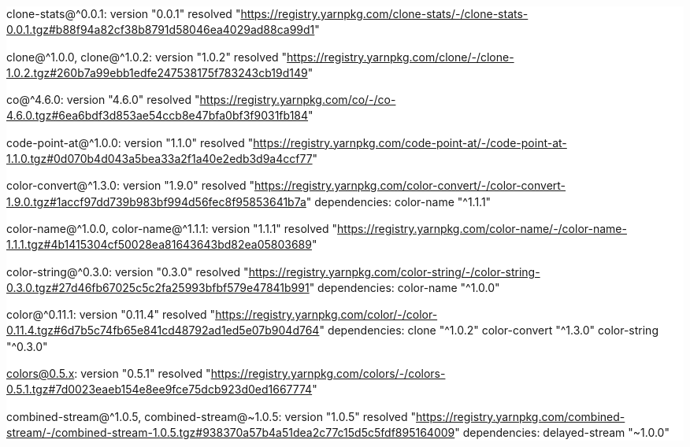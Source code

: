 clone-stats@^0.0.1:
  version "0.0.1"
  resolved "https://registry.yarnpkg.com/clone-stats/-/clone-stats-0.0.1.tgz#b88f94a82cf38b8791d58046ea4029ad88ca99d1"

clone@^1.0.0, clone@^1.0.2:
  version "1.0.2"
  resolved "https://registry.yarnpkg.com/clone/-/clone-1.0.2.tgz#260b7a99ebb1edfe247538175f783243cb19d149"

co@^4.6.0:
  version "4.6.0"
  resolved "https://registry.yarnpkg.com/co/-/co-4.6.0.tgz#6ea6bdf3d853ae54ccb8e47bfa0bf3f9031fb184"

code-point-at@^1.0.0:
  version "1.1.0"
  resolved "https://registry.yarnpkg.com/code-point-at/-/code-point-at-1.1.0.tgz#0d070b4d043a5bea33a2f1a40e2edb3d9a4ccf77"

color-convert@^1.3.0:
  version "1.9.0"
  resolved "https://registry.yarnpkg.com/color-convert/-/color-convert-1.9.0.tgz#1accf97dd739b983bf994d56fec8f95853641b7a"
  dependencies:
    color-name "^1.1.1"

color-name@^1.0.0, color-name@^1.1.1:
  version "1.1.1"
  resolved "https://registry.yarnpkg.com/color-name/-/color-name-1.1.1.tgz#4b1415304cf50028ea81643643bd82ea05803689"

color-string@^0.3.0:
  version "0.3.0"
  resolved "https://registry.yarnpkg.com/color-string/-/color-string-0.3.0.tgz#27d46fb67025c5c2fa25993bfbf579e47841b991"
  dependencies:
    color-name "^1.0.0"

color@^0.11.1:
  version "0.11.4"
  resolved "https://registry.yarnpkg.com/color/-/color-0.11.4.tgz#6d7b5c74fb65e841cd48792ad1ed5e07b904d764"
  dependencies:
    clone "^1.0.2"
    color-convert "^1.3.0"
    color-string "^0.3.0"

colors@0.5.x:
  version "0.5.1"
  resolved "https://registry.yarnpkg.com/colors/-/colors-0.5.1.tgz#7d0023eaeb154e8ee9fce75dcb923d0ed1667774"

combined-stream@^1.0.5, combined-stream@~1.0.5:
  version "1.0.5"
  resolved "https://registry.yarnpkg.com/combined-stream/-/combined-stream-1.0.5.tgz#938370a57b4a51dea2c77c15d5c5fdf895164009"
  dependencies:
    delayed-stream "~1.0.0"
